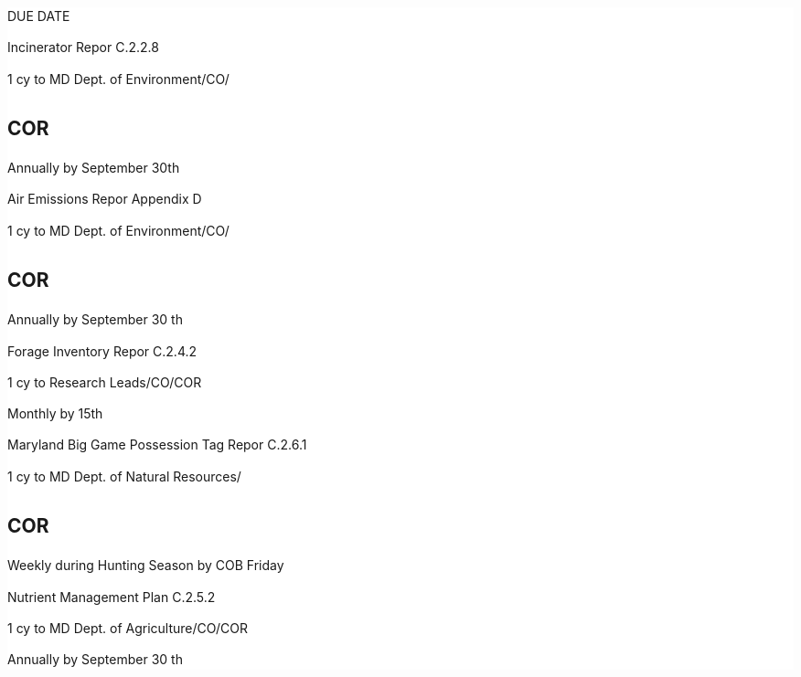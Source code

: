 DUE DATE

Incinerator
Repor
C.2.2.8

1 cy to MD Dept.
of Environment/CO/
## COR

Annually by
September 30th

Air Emissions
Repor
Appendix D

1 cy to MD Dept.
of Environment/CO/
## COR

Annually by
September 30 th

Forage
Inventory
Repor
C.2.4.2

1 cy to Research
Leads/CO/COR

Monthly by 15th

Maryland Big
Game Possession
Tag Repor
C.2.6.1

1 cy to MD Dept.
of Natural Resources/
## COR

Weekly during
Hunting Season
by COB Friday

Nutrient
Management Plan
C.2.5.2

1 cy to MD Dept.
of Agriculture/CO/COR

Annually by
September 30 th

